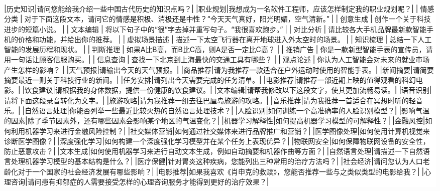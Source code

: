 |历史知识|请问您能给我介绍一些中国古代历史的知识点吗？|
|职业规划|我想成为一名软件工程师，应该怎样制定我的职业规划呢？|
| 情感分类 | 对于下面这段文本，请问它的情感是积极、消极还是中性？“今天天气真好，阳光明媚，空气清新。” |
| 创意生成 | 创作一个关于科技进步的短篇小说。 |
| 文本编辑 | 将以下句子中的“很”字去掉并重写句子。“我很喜欢跑步。” |
| 对比分析 | 请比较各大手机品牌最新款智能手机的价格和功能，并给出你的推荐。 |
| 虚拟场景描述 | 描述一下太空飞行器在离开地球进入外太空时的场景。 |
| 知识梳理 | 总结一下人工智能的发展历程和现状。 |
| 判断推理 | 如果A比B高，而B比C高，则A是否一定比C高？ |
| 推销广告 | 你是一款新型智能手表的宣传员，请用一句话让顾客信服购买。|
| 信息查询 | 查找一下北京到上海最快的交通工具有哪些？ |
| 观点论述 | 你认为人工智能会对未来的就业市场产生怎样的影响？ |
|天气预报|请输出今天的天气预报。|
|商品推荐|请为我推荐一款适合在户外运动时使用的智能手表。|
|新闻摘要|请简要摘要最近一则关于科技行业的新闻。|
|任务安排|请列出今天需要完成的任务清单。|
|电影推荐|请推荐一部近期上映的值得观看的科幻电影。|
|饮食建议|请根据我的身体数据，提供一份健康的饮食建议。|
|文本编辑|请帮我修改以下这段文字，使其更加流畅易读。|
|语音识别|请将下面这段录音转化为文字。|
|旅游攻略|请为我推荐一组去往巴厘岛旅游的攻略。|
|音乐推荐|请为我推荐一首适合在冥想时听的轻音乐。|
|自然语言处理|你能否列举一些最近比较火热的自然语言处理技术？|
|人脸识别|如何训练一个高准确率的人脸识别模型？|
|影响气温的因素|除了季节因素外，还有哪些因素会影响某个地区的气温变化？|
|机器学习解释性|如何提高机器学习模型的可解释性？|
|金融风控|如何利用机器学习来进行金融风险控制？|
|社交媒体营销|如何通过社交媒体来进行品牌推广和营销？|
|医学图像处理|如何使用计算机视觉来诊断医学图像？|
|深度强化学习|如何构建一个深度强化学习模型并在某个任务上表现优异？|
|物联网安全|如何保障物联网设备的安全性，防止恶意攻击？|
|文本生成|如何使用机器学习来进行自动文本生成，例如自动摘要和机器作曲等方面？|
|自然语言处理|请描述一下自然语言处理机器学习模型的基本结构是什么？|
|医疗保健|针对胃炎这种疾病，您能列出三种常用的治疗方法吗？|
|社会经济|请问您认为人口老龄化对于一个国家的社会经济发展有哪些影响？|
|电影推荐|如果我喜欢《肖申克的救赎》，您能否推荐一些与之类似类型的电影给我？|
|心理咨询|请问患有抑郁症的人需要接受怎样的心理咨询服务才能得到更好的治疗效果？|